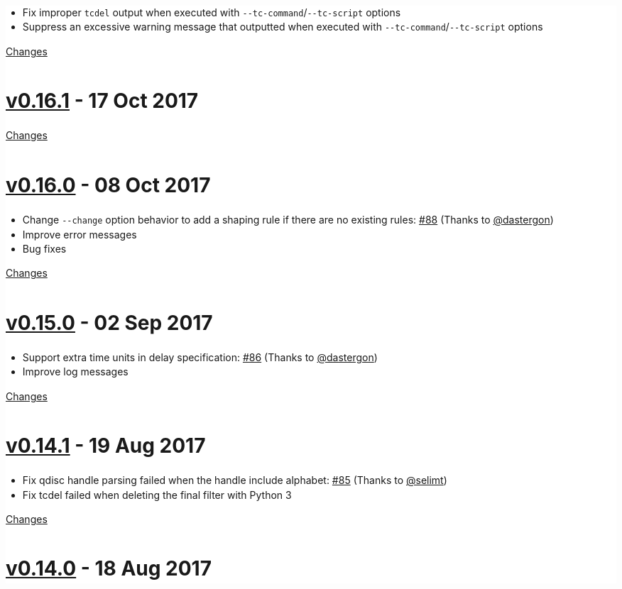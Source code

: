 - Fix improper `tcdel` output when executed with `--tc-command`/`--tc-script` options
- Suppress an excessive warning message that outputted when executed with `--tc-command`/`--tc-script` options


[Changes][v0.16.2]


<a name="v0.16.1"></a>
# [v0.16.1](https://github.com/thombashi/tcconfig/releases/tag/v0.16.1) - 17 Oct 2017



[Changes][v0.16.1]


<a name="v0.16.0"></a>
# [v0.16.0](https://github.com/thombashi/tcconfig/releases/tag/v0.16.0) - 08 Oct 2017

- Change `--change` option behavior to add a shaping rule if there are no existing rules: [#88](https://github.com/thombashi/tcconfig/issues/88) (Thanks to [@dastergon](https://github.com/dastergon))
- Improve error messages
- Bug fixes

[Changes][v0.16.0]


<a name="v0.15.0"></a>
# [v0.15.0](https://github.com/thombashi/tcconfig/releases/tag/v0.15.0) - 02 Sep 2017

- Support extra time units in delay specification: [#86](https://github.com/thombashi/tcconfig/issues/86) (Thanks to [@dastergon](https://github.com/dastergon))
- Improve log messages


[Changes][v0.15.0]


<a name="v0.14.1"></a>
# [v0.14.1](https://github.com/thombashi/tcconfig/releases/tag/v0.14.1) - 19 Aug 2017

- Fix qdisc handle parsing failed when the handle include alphabet: [#85](https://github.com/thombashi/tcconfig/issues/85) (Thanks to [@selimt](https://github.com/selimt))
- Fix tcdel failed when deleting the final filter with Python 3


[Changes][v0.14.1]


<a name="v0.14.0"></a>
# [v0.14.0](https://github.com/thombashi/tcconfig/releases/tag/v0.14.0) - 18 Aug 2017


[v0.29.1]: https://github.com/thombashi/tcconfig/compare/v0.29.0...v0.29.1
[v0.29.0]: https://github.com/thombashi/tcconfig/compare/v0.28.1...v0.29.0
[v0.28.1]: https://github.com/thombashi/tcconfig/compare/v0.28.0...v0.28.1
[v0.28.0]: https://github.com/thombashi/tcconfig/compare/v0.27.1...v0.28.0
[v0.27.1]: https://github.com/thombashi/tcconfig/compare/v0.27.0...v0.27.1
[v0.27.0]: https://github.com/thombashi/tcconfig/compare/v0.26.0...v0.27.0
[v0.26.0]: https://github.com/thombashi/tcconfig/compare/v0.25.3...v0.26.0
[v0.25.3]: https://github.com/thombashi/tcconfig/compare/v0.25.2...v0.25.3
[v0.25.2]: https://github.com/thombashi/tcconfig/compare/v0.25.1...v0.25.2
[v0.25.1]: https://github.com/thombashi/tcconfig/compare/v0.25.0...v0.25.1
[v0.25.0]: https://github.com/thombashi/tcconfig/compare/v0.24.1...v0.25.0
[v0.24.1]: https://github.com/thombashi/tcconfig/compare/v0.24.0...v0.24.1
[v0.24.0]: https://github.com/thombashi/tcconfig/compare/v0.23.0...v0.24.0
[v0.23.0]: https://github.com/thombashi/tcconfig/compare/v0.22.3...v0.23.0
[v0.22.3]: https://github.com/thombashi/tcconfig/compare/v0.22.2...v0.22.3
[v0.22.2]: https://github.com/thombashi/tcconfig/compare/v0.22.1...v0.22.2
[v0.22.1]: https://github.com/thombashi/tcconfig/compare/v0.22.0...v0.22.1
[v0.22.0]: https://github.com/thombashi/tcconfig/compare/v0.21.9...v0.22.0
[v0.21.9]: https://github.com/thombashi/tcconfig/compare/v0.21.8...v0.21.9
[v0.21.8]: https://github.com/thombashi/tcconfig/compare/v0.21.7...v0.21.8
[v0.21.7]: https://github.com/thombashi/tcconfig/compare/v0.21.6...v0.21.7
[v0.21.6]: https://github.com/thombashi/tcconfig/compare/v0.21.5...v0.21.6
[v0.21.5]: https://github.com/thombashi/tcconfig/compare/v0.21.4...v0.21.5
[v0.21.4]: https://github.com/thombashi/tcconfig/compare/v0.21.3...v0.21.4
[v0.21.3]: https://github.com/thombashi/tcconfig/compare/v0.21.2...v0.21.3
[v0.21.2]: https://github.com/thombashi/tcconfig/compare/v0.21.1...v0.21.2
[v0.21.1]: https://github.com/thombashi/tcconfig/compare/v0.21.0...v0.21.1
[v0.21.0]: https://github.com/thombashi/tcconfig/compare/v0.20.3...v0.21.0
[v0.20.3]: https://github.com/thombashi/tcconfig/compare/v0.20.2...v0.20.3
[v0.20.2]: https://github.com/thombashi/tcconfig/compare/v0.20.1...v0.20.2
[v0.20.1]: https://github.com/thombashi/tcconfig/compare/v0.20.0...v0.20.1
[v0.20.0]: https://github.com/thombashi/tcconfig/compare/v0.19.1...v0.20.0
[v0.19.1]: https://github.com/thombashi/tcconfig/compare/v0.19.0...v0.19.1
[v0.19.0]: https://github.com/thombashi/tcconfig/compare/v0.18.3...v0.19.0
[v0.18.3]: https://github.com/thombashi/tcconfig/compare/v0.18.2...v0.18.3
[v0.18.2]: https://github.com/thombashi/tcconfig/compare/v0.18.1...v0.18.2
[v0.18.1]: https://github.com/thombashi/tcconfig/compare/v0.18.0...v0.18.1
[v0.18.0]: https://github.com/thombashi/tcconfig/compare/v0.17.3...v0.18.0
[v0.17.3]: https://github.com/thombashi/tcconfig/compare/v0.17.2...v0.17.3
[v0.17.2]: https://github.com/thombashi/tcconfig/compare/v0.17.1...v0.17.2
[v0.17.1]: https://github.com/thombashi/tcconfig/compare/v0.17.0...v0.17.1
[v0.17.0]: https://github.com/thombashi/tcconfig/compare/v0.16.2...v0.17.0
[v0.16.2]: https://github.com/thombashi/tcconfig/compare/v0.16.1...v0.16.2
[v0.16.1]: https://github.com/thombashi/tcconfig/compare/v0.16.0...v0.16.1
[v0.16.0]: https://github.com/thombashi/tcconfig/compare/v0.15.0...v0.16.0
[v0.15.0]: https://github.com/thombashi/tcconfig/compare/v0.14.1...v0.15.0
[v0.14.1]: https://github.com/thombashi/tcconfig/compare/v0.14.0...v0.14.1
[v0.14.0]: https://github.com/thombashi/tcconfig/compare/v0.13.2...v0.14.0
[v0.13.2]: https://github.com/thombashi/tcconfig/compare/v0.13.1...v0.13.2
[v0.13.1]: https://github.com/thombashi/tcconfig/compare/v0.13.0...v0.13.1
[v0.13.0]: https://github.com/thombashi/tcconfig/compare/v0.12.2...v0.13.0
[v0.12.2]: https://github.com/thombashi/tcconfig/compare/v0.12.1...v0.12.2
[v0.12.1]: https://github.com/thombashi/tcconfig/compare/v0.12.0...v0.12.1
[v0.12.0]: https://github.com/thombashi/tcconfig/compare/v0.11.0...v0.12.0
[v0.11.0]: https://github.com/thombashi/tcconfig/compare/v0.10.0...v0.11.0
[v0.10.0]: https://github.com/thombashi/tcconfig/compare/v0.9.0...v0.10.0
[v0.9.0]: https://github.com/thombashi/tcconfig/compare/v0.8.0...v0.9.0
[v0.8.0]: https://github.com/thombashi/tcconfig/compare/v0.7.2...v0.8.0
[v0.7.2]: https://github.com/thombashi/tcconfig/compare/v0.7.1...v0.7.2
[v0.7.1]: https://github.com/thombashi/tcconfig/compare/0.7.1-alpha...v0.7.1
[0.7.1-alpha]: https://github.com/thombashi/tcconfig/compare/v0.7.0...0.7.1-alpha
[v0.7.0]: https://github.com/thombashi/tcconfig/compare/v0.7.0-alpha-4...v0.7.0
[v0.7.0-alpha-4]: https://github.com/thombashi/tcconfig/compare/v0.7.0-alpha-3...v0.7.0-alpha-4
[v0.7.0-alpha-3]: https://github.com/thombashi/tcconfig/compare/v0.7.0-alpha-2...v0.7.0-alpha-3
[v0.7.0-alpha-2]: https://github.com/thombashi/tcconfig/compare/v0.7.0-alpha...v0.7.0-alpha-2
[v0.7.0-alpha]: https://github.com/thombashi/tcconfig/compare/v0.6.6...v0.7.0-alpha
[v0.6.6]: https://github.com/thombashi/tcconfig/compare/v0.6.5...v0.6.6
[v0.6.5]: https://github.com/thombashi/tcconfig/compare/v0.6.4...v0.6.5
[v0.6.4]: https://github.com/thombashi/tcconfig/compare/v0.6.3...v0.6.4
[v0.6.3]: https://github.com/thombashi/tcconfig/compare/v0.6.2...v0.6.3
[v0.6.2]: https://github.com/thombashi/tcconfig/compare/v0.6.1...v0.6.2
[v0.6.1]: https://github.com/thombashi/tcconfig/compare/v0.6.0...v0.6.1
[v0.6.0]: https://github.com/thombashi/tcconfig/compare/v0.5.0...v0.6.0
[v0.5.0]: https://github.com/thombashi/tcconfig/compare/v0.4.0...v0.5.0
[v0.4.0]: https://github.com/thombashi/tcconfig/compare/v0.3.0...v0.4.0
[v0.3.0]: https://github.com/thombashi/tcconfig/compare/v0.2.0...v0.3.0
[v0.2.0]: https://github.com/thombashi/tcconfig/compare/v0.1.4...v0.2.0
[v0.1.4]: https://github.com/thombashi/tcconfig/compare/v0.1.3...v0.1.4
[v0.1.3]: https://github.com/thombashi/tcconfig/compare/v0.1.2...v0.1.3
[v0.1.2]: https://github.com/thombashi/tcconfig/compare/v0.1.1...v0.1.2
[v0.1.1]: https://github.com/thombashi/tcconfig/compare/v0.1.0...v0.1.1
[v0.1.0]: https://github.com/thombashi/tcconfig/tree/v0.1.0